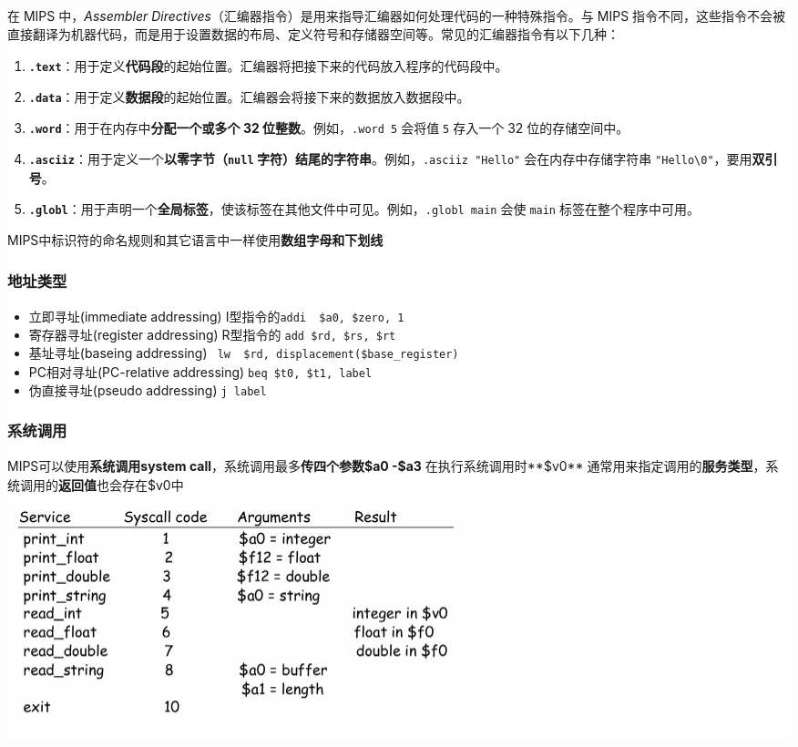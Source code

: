 在 MIPS 中，*Assembler Directives*（汇编器指令）是用来指导汇编器如何处理代码的一种特殊指令。与 MIPS 指令不同，这些指令不会被直接翻译为机器代码，而是用于设置数据的布局、定义符号和存储器空间等。常见的汇编器指令有以下几种：

1. **`.text`**：用于定义**代码段**的起始位置。汇编器将把接下来的代码放入程序的代码段中。

2. **`.data`**：用于定义**数据段**的起始位置。汇编器会将接下来的数据放入数据段中。

3. **`.word`**：用于在内存中**分配一个或多个 32 位整数**。例如，`.word 5` 会将值 `5` 存入一个 32 位的存储空间中。

4. **`.asciiz`**：用于定义一个**以零字节（`null` 字符）结尾的字符串**。例如，`.asciiz "Hello"` 会在内存中存储字符串 `"Hello\0"`，要用**双引号**。

5. **`.globl`**：用于声明一个**全局标签**，使该标签在其他文件中可见。例如，`.globl main` 会使 `main` 标签在整个程序中可用。

MIPS中标识符的命名规则和其它语言中一样使用**数组字母和下划线**



### 地址类型

- 立即寻址(immediate addressing) I型指令的`addi  $a0, $zero, 1`
- 寄存器寻址(register addressing) R型指令的 `add $rd, $rs, $rt`
- 基址寻址(baseing addressing) ` lw  $rd, displacement($base_register)`
- PC相对寻址(PC-relative addressing)  `beq $t0, $t1, label`
- 伪直接寻址(pseudo addressing)  `j label` 














### 系统调用

MIPS可以使用**系统调用system call**，系统调用最多**传四个参数\$a0 -\$a3** 在执行系统调用时**\$v0** 通常用来指定调用的**服务类型**，系统调用的**返回值**也会存在$v0中

<img src="assets/image-20241024173549051-1731053941959-31.png" alt="image-20241024173549051" style="zoom:50%;" />
